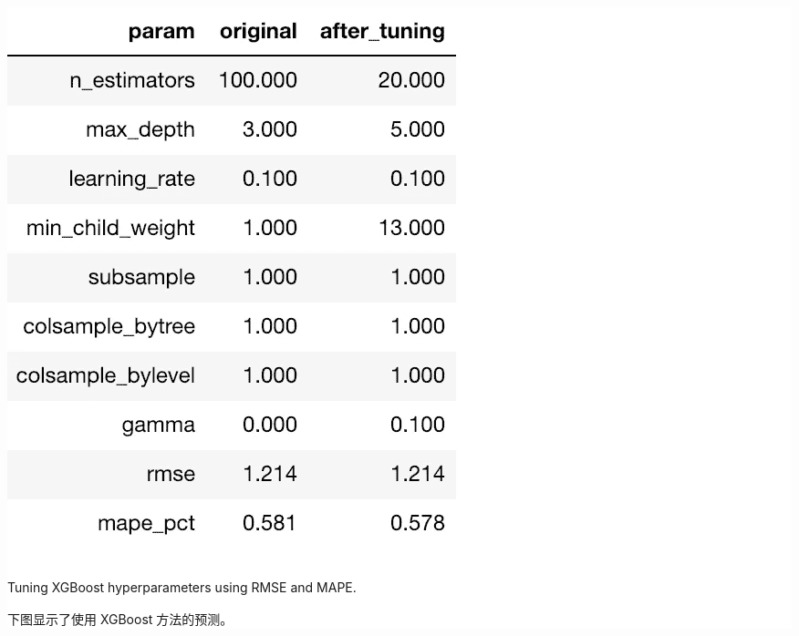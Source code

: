 ![](img/e5cadfa985049f63db447e45481254f7.png)

Tuning XGBoost hyperparameters using RMSE and MAPE.

下图显示了使用 XGBoost 方法的预测。
